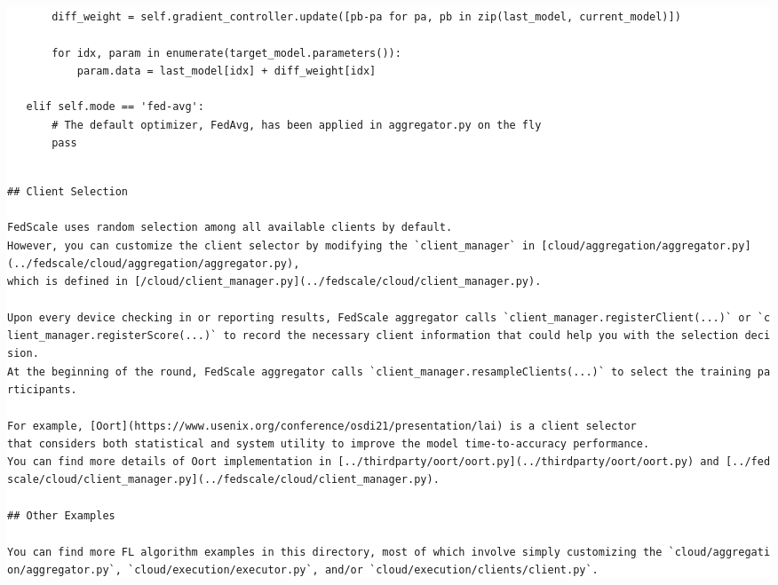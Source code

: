            diff_weight = self.gradient_controller.update([pb-pa for pa, pb in zip(last_model, current_model)])

           for idx, param in enumerate(target_model.parameters()):
               param.data = last_model[idx] + diff_weight[idx]

       elif self.mode == 'fed-avg':
           # The default optimizer, FedAvg, has been applied in aggregator.py on the fly
           pass
```

## Client Selection

FedScale uses random selection among all available clients by default.
However, you can customize the client selector by modifying the `client_manager` in [cloud/aggregation/aggregator.py](../fedscale/cloud/aggregation/aggregator.py),
which is defined in [/cloud/client_manager.py](../fedscale/cloud/client_manager.py).

Upon every device checking in or reporting results, FedScale aggregator calls `client_manager.registerClient(...)` or `client_manager.registerScore(...)` to record the necessary client information that could help you with the selection decision.
At the beginning of the round, FedScale aggregator calls `client_manager.resampleClients(...)` to select the training participants.

For example, [Oort](https://www.usenix.org/conference/osdi21/presentation/lai) is a client selector
that considers both statistical and system utility to improve the model time-to-accuracy performance.
You can find more details of Oort implementation in [../thirdparty/oort/oort.py](../thirdparty/oort/oort.py) and [../fedscale/cloud/client_manager.py](../fedscale/cloud/client_manager.py).

## Other Examples

You can find more FL algorithm examples in this directory, most of which involve simply customizing the `cloud/aggregation/aggregator.py`, `cloud/execution/executor.py`, and/or `cloud/execution/clients/client.py`. 
